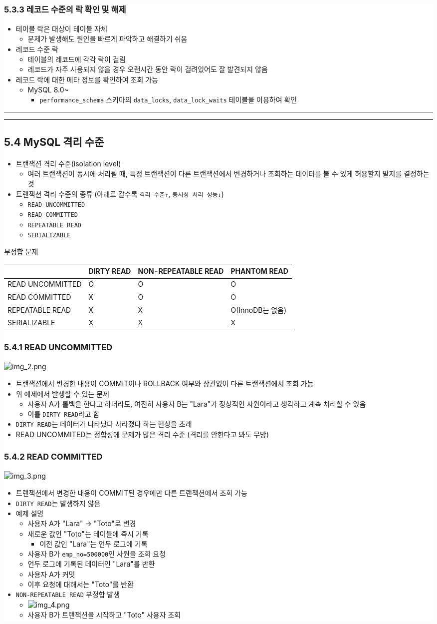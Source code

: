 
### 5.3.3 레코드 수준의 락 확인 및 해제 
- 테이블 락은 대상이 테이블 자체
  - 문제가 발생해도 원인을 빠르게 파악하고 해결하기 쉬움 
- 레코드 수준 락
  - 테이블의 레코드에 각각 락이 걸림
  - 레코드가 자주 사용되지 않을 경우 오랜시간 동안 락이 걸려있어도 잘 발견되지 않음 
- 레코드 락에 대한 메타 정보를 확인하여 조회 가능 
  - MySQL 8.0~
    - `performance_schema` 스키마의 `data_locks`, `data_lock_waits` 테이블을 이용하여 확인 


---

---

## 5.4 MySQL 격리 수준 
- 트랜잭션 격리 수준(isolation level)
  - 여러 트랜잭션이 동시에 처리될 때, 특정 트랜잭션이 다른 트랜잭션에서 변경하거나 조회하는 데이터를 볼 수 있게 허용할지 말지를 결정하는 것
- 트랜잭션 격리 수준의 종류 (아래로 갈수록 `격리 수준↑`, `동시성 처리 성능↓`)
  - `READ UNCOMMITTED`
  - `READ COMMITTED`
  - `REPEATABLE READ`
  - `SERIALIZABLE`


부정합 문제

|                  | DIRTY READ | NON-REPEATABLE READ | PHANTOM READ  |
|------------------|------------|---------------------|---------------|
| READ UNCOMMITTED | O          | O                   | O             |
| READ COMMITTED   | X          | O                   | O             |
| REPEATABLE READ  | X          | X                   | O(InnoDB는 없음) |
| SERIALIZABLE     | X          | X                   | X             |


### 5.4.1 READ UNCOMMITTED
![img_2.png](img_2.png)
- 트랜잭션에서 변경한 내용이 COMMIT이나 ROLLBACK 여부와 상관없이 다른 트랜잭션에서 조회 가능
- 위 예제에서 발생할 수 있는 문제 
  - 사용자 A가 롤백을 한다고 하더라도, 여전히 사용자 B는 "Lara"가 정상적인 사원이라고 생각하고 계속 처리할 수 있음 
  - 이를 `DIRTY READ`라고 함
- `DIRTY READ`는 데이터가 나타났다 사라졌다 하는 현상을 초래
- READ UNCOMMITED는 정합성에 문제가 많은 격리 수준 (격리를 안한다고 봐도 무방)


### 5.4.2 READ COMMITTED
![img_3.png](img_3.png)
- 트랜잭션에서 변경한 내용이 COMMIT된 경우에만 다른 트랜잭션에서 조회 가능
- `DIRTY READ`는 발생하지 않음
- 예제 설명
  - 사용자 A가 "Lara" -> "Toto"로 변경 
  - 새로운 값인 "Toto"는 테이블에 즉시 기록 
    - 이전 값인 "Lara"는 언두 로그에 기록 
  - 사용자 B가 `emp_no=500000`인 사원을 조회 요청 
  - 언두 로그에 기록된 데이터인 "Lara"를 반환  
  - 사용자 A가 커밋
  - 이후 요청에 대해서는 "Toto"를 반환
- `NON-REPEATABLE READ` 부정합 발생 
  - ![img_4.png](img_4.png)
  - 사용자 B가 트랜잭션을 시작하고 "Toto" 사용자 조회 